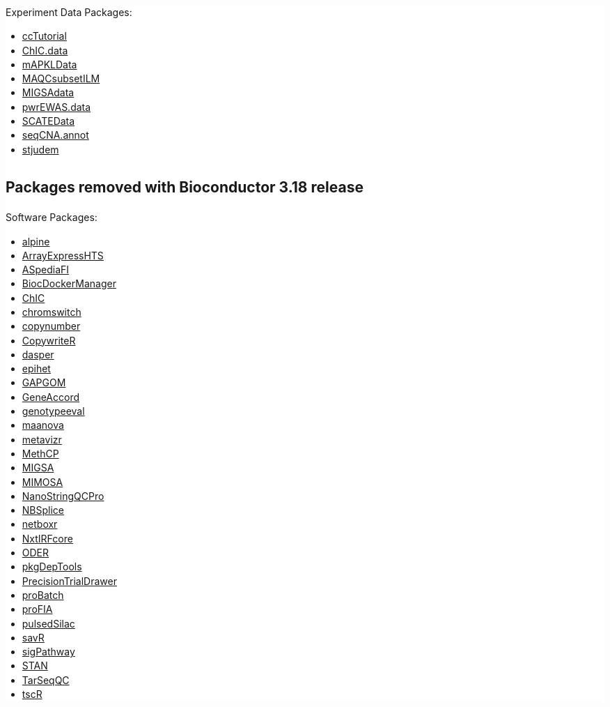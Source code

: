 </ul>

Experiment Data Packages:
<ul class="inline_list">
<li><a href="/packages/3.17/data/experiment/html/ccTutorial.html">ccTutorial</a></li>
<li><a href="/packages/3.17/data/experiment/html/ChIC.data.html">ChIC.data</a></li>
<li><a href="/packages/3.17/data/experiment/html/mAPKLData.html">mAPKLData</a></li>
<li><a href="/packages/3.17/data/experiment/html/MAQCsubsetILM.html">MAQCsubsetILM</a></li>
<li><a href="/packages/3.17/data/experiment/html/MIGSAdata.html">MIGSAdata</a></li>
<li><a href="/packages/3.17/data/experiment/html/pwrEWAS.data.html">pwrEWAS.data</a></li>
<li><a href="/packages/3.17/data/experiment/html/SCATEData.html">SCATEData</a></li>
<li><a href="/packages/3.17/data/experiment/html/seqCNA.annot.html">seqCNA.annot</a></li>
<li><a href="/packages/3.17/data/experiment/html/stjudem.html">stjudem</a></li>
</ul>


## Packages removed with Bioconductor 3.18 release

Software Packages:
<ul class="inline_list">
<li><a href="/packages/3.17/bioc/html/alpine.html">alpine</a></li>
<li><a href="/packages/3.15/bioc/html/ArrayExpressHTS.html">ArrayExpressHTS</a></li>
<li><a href="/packages/3.16/bioc/html/ASpediaFI.html">ASpediaFI</a></li>
<li><a href="/packages/3.16/bioc/html/BiocDockerManager.html">BiocDockerManager</a></li>
<li><a href="/packages/3.16/bioc/html/ChIC.html">ChIC</a></li>
<li><a href="/packages/3.17/bioc/html/chromswitch.html">chromswitch</a></li>
<li><a href="/packages/3.14/bioc/html/copynumber.html">copynumber</a></li>
<li><a href="/packages/3.16/bioc/html/CopywriteR.html">CopywriteR</a></li>
<li><a href="/packages/3.15/bioc/html/dasper.html">dasper</a></li>
<li><a href="/packages/3.16/bioc/html/epihet.html">epihet</a></li>
<li><a href="/packages/3.14/bioc/html/GAPGOM.html">GAPGOM</a></li>
<li><a href="/packages/3.16/bioc/html/GeneAccord.html">GeneAccord</a></li>
<li><a href="/packages/3.16/bioc/html/genotypeeval.html">genotypeeval</a></li>
<li><a href="/packages/3.16/bioc/html/maanova.html">maanova</a></li>
<li><a href="/packages/3.15/bioc/html/metavizr.html">metavizr</a></li>
<li><a href="/packages/3.16/bioc/html/MethCP.html">MethCP</a></li>
<li><a href="/packages/3.16/bioc/html/MIGSA.html">MIGSA</a></li>
<li><a href="/packages/3.16/bioc/html/MIMOSA.html">MIMOSA</a></li>
<li><a href="/packages/3.16/bioc/html/NanoStringQCPro.html">NanoStringQCPro</a></li>
<li><a href="/packages/3.16/bioc/html/NBSplice.html">NBSplice</a></li>
<li><a href="/packages/3.16/bioc/html/netboxr.html">netboxr</a></li>
<li><a href="/packages/3.17/bioc/html/NxtIRFcore.html">NxtIRFcore</a></li>
<li><a href="/packages/3.15/bioc/html/ODER.html">ODER</a></li>
<li><a href="/packages/3.16/bioc/html/pkgDepTools.html">pkgDepTools</a></li>
<li><a href="/packages/3.15/bioc/html/PrecisionTrialDrawer.html">PrecisionTrialDrawer</a></li>
<li><a href="/packages/3.16/bioc/html/proBatch.html">proBatch</a></li>
<li><a href="/packages/3.16/bioc/html/proFIA.html">proFIA</a></li>
<li><a href="/packages/3.15/bioc/html/pulsedSilac.html">pulsedSilac</a></li>
<li><a href="/packages/3.16/bioc/html/savR.html">savR</a></li>
<li><a href="/packages/3.16/bioc/html/sigPathway.html">sigPathway</a></li>
<li><a href="/packages/3.16/bioc/html/STAN.html">STAN</a></li>
<li><a href="/packages/3.16/bioc/html/TarSeqQC.html">TarSeqQC</a></li>
<li><a href="/packages/3.16/bioc/html/tscR.html">tscR</a></li>
</ul>
